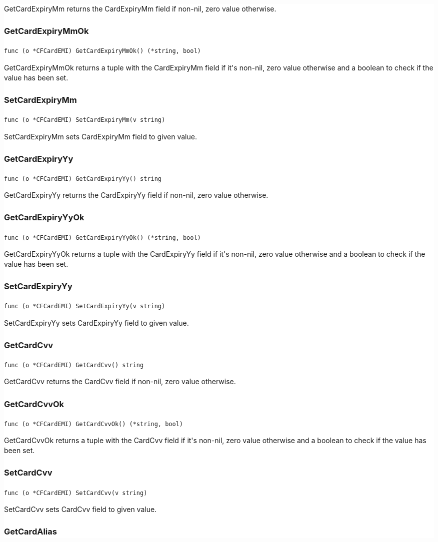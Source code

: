 GetCardExpiryMm returns the CardExpiryMm field if non-nil, zero value otherwise.

### GetCardExpiryMmOk

`func (o *CFCardEMI) GetCardExpiryMmOk() (*string, bool)`

GetCardExpiryMmOk returns a tuple with the CardExpiryMm field if it's non-nil, zero value otherwise
and a boolean to check if the value has been set.

### SetCardExpiryMm

`func (o *CFCardEMI) SetCardExpiryMm(v string)`

SetCardExpiryMm sets CardExpiryMm field to given value.


### GetCardExpiryYy

`func (o *CFCardEMI) GetCardExpiryYy() string`

GetCardExpiryYy returns the CardExpiryYy field if non-nil, zero value otherwise.

### GetCardExpiryYyOk

`func (o *CFCardEMI) GetCardExpiryYyOk() (*string, bool)`

GetCardExpiryYyOk returns a tuple with the CardExpiryYy field if it's non-nil, zero value otherwise
and a boolean to check if the value has been set.

### SetCardExpiryYy

`func (o *CFCardEMI) SetCardExpiryYy(v string)`

SetCardExpiryYy sets CardExpiryYy field to given value.


### GetCardCvv

`func (o *CFCardEMI) GetCardCvv() string`

GetCardCvv returns the CardCvv field if non-nil, zero value otherwise.

### GetCardCvvOk

`func (o *CFCardEMI) GetCardCvvOk() (*string, bool)`

GetCardCvvOk returns a tuple with the CardCvv field if it's non-nil, zero value otherwise
and a boolean to check if the value has been set.

### SetCardCvv

`func (o *CFCardEMI) SetCardCvv(v string)`

SetCardCvv sets CardCvv field to given value.


### GetCardAlias
